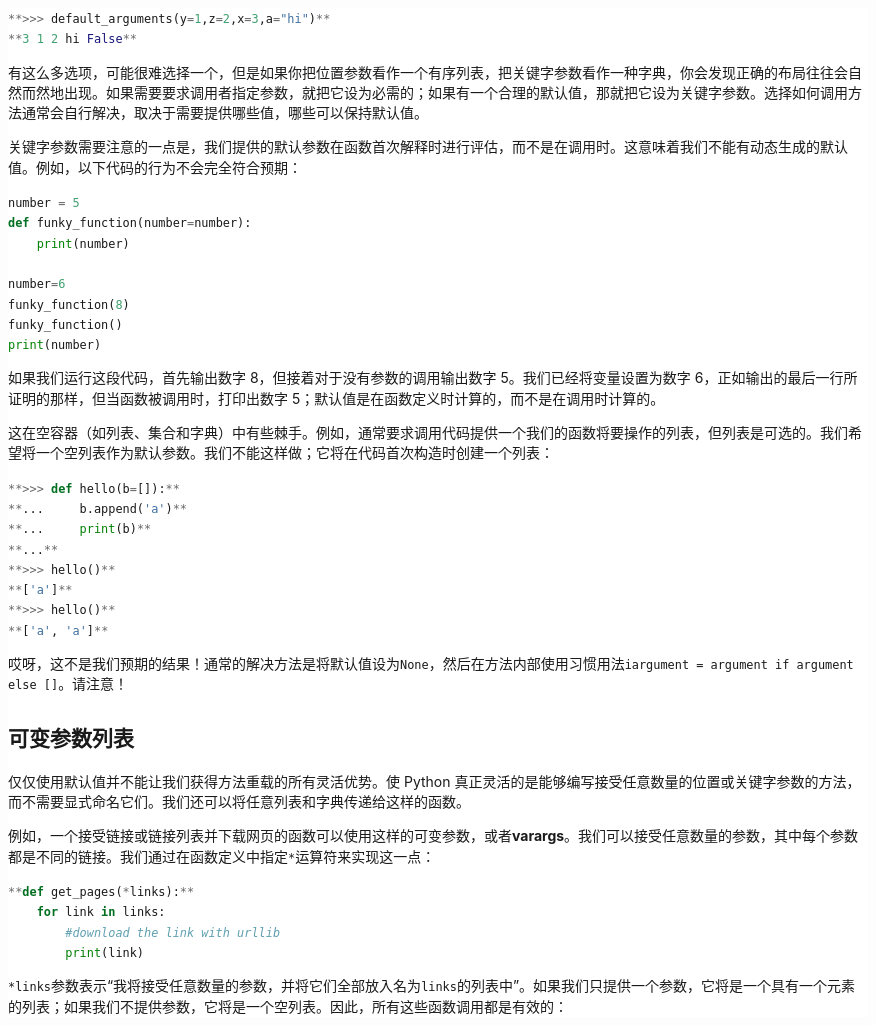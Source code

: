 ```py
**>>> default_arguments(y=1,z=2,x=3,a="hi")**
**3 1 2 hi False**

```

有这么多选项，可能很难选择一个，但是如果你把位置参数看作一个有序列表，把关键字参数看作一种字典，你会发现正确的布局往往会自然而然地出现。如果需要要求调用者指定参数，就把它设为必需的；如果有一个合理的默认值，那就把它设为关键字参数。选择如何调用方法通常会自行解决，取决于需要提供哪些值，哪些可以保持默认值。

关键字参数需要注意的一点是，我们提供的默认参数在函数首次解释时进行评估，而不是在调用时。这意味着我们不能有动态生成的默认值。例如，以下代码的行为不会完全符合预期：

```py
number = 5
def funky_function(number=number):
    print(number)

number=6
funky_function(8)
funky_function()
print(number)
```

如果我们运行这段代码，首先输出数字 8，但接着对于没有参数的调用输出数字 5。我们已经将变量设置为数字 6，正如输出的最后一行所证明的那样，但当函数被调用时，打印出数字 5；默认值是在函数定义时计算的，而不是在调用时计算的。

这在空容器（如列表、集合和字典）中有些棘手。例如，通常要求调用代码提供一个我们的函数将要操作的列表，但列表是可选的。我们希望将一个空列表作为默认参数。我们不能这样做；它将在代码首次构造时创建一个列表：

```py
**>>> def hello(b=[]):**
**...     b.append('a')**
**...     print(b)**
**...**
**>>> hello()**
**['a']**
**>>> hello()**
**['a', 'a']**

```

哎呀，这不是我们预期的结果！通常的解决方法是将默认值设为`None`，然后在方法内部使用习惯用法`iargument = argument if argument else []`。请注意！

## 可变参数列表

仅仅使用默认值并不能让我们获得方法重载的所有灵活优势。使 Python 真正灵活的是能够编写接受任意数量的位置或关键字参数的方法，而不需要显式命名它们。我们还可以将任意列表和字典传递给这样的函数。

例如，一个接受链接或链接列表并下载网页的函数可以使用这样的可变参数，或者**varargs**。我们可以接受任意数量的参数，其中每个参数都是不同的链接。我们通过在函数定义中指定`*`运算符来实现这一点：

```py
**def get_pages(*links):**
    for link in links:
        #download the link with urllib
        print(link)
```

`*links`参数表示“我将接受任意数量的参数，并将它们全部放入名为`links`的列表中”。如果我们只提供一个参数，它将是一个具有一个元素的列表；如果我们不提供参数，它将是一个空列表。因此，所有这些函数调用都是有效的：
